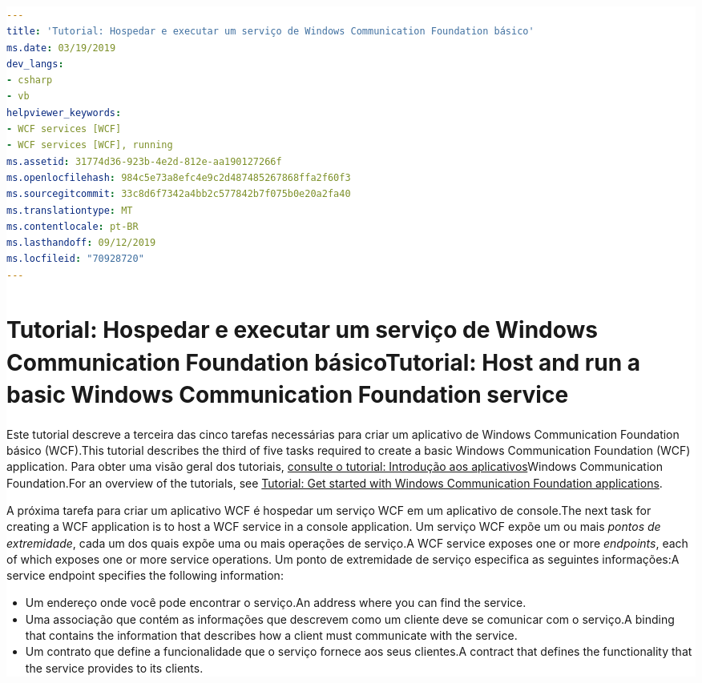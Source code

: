 ```yaml
---
title: 'Tutorial: Hospedar e executar um serviço de Windows Communication Foundation básico'
ms.date: 03/19/2019
dev_langs:
- csharp
- vb
helpviewer_keywords:
- WCF services [WCF]
- WCF services [WCF], running
ms.assetid: 31774d36-923b-4e2d-812e-aa190127266f
ms.openlocfilehash: 984c5e73a8efc4e9c2d487485267868ffa2f60f3
ms.sourcegitcommit: 33c8d6f7342a4bb2c577842b7f075b0e20a2fa40
ms.translationtype: MT
ms.contentlocale: pt-BR
ms.lasthandoff: 09/12/2019
ms.locfileid: "70928720"
---
```

# <a name="tutorial-host-and-run-a-basic-windows-communication-foundation-service"></a><span data-ttu-id="aff7b-102">Tutorial: Hospedar e executar um serviço de Windows Communication Foundation básico</span><span class="sxs-lookup"><span data-stu-id="aff7b-102">Tutorial: Host and run a basic Windows Communication Foundation service</span></span>

<span data-ttu-id="aff7b-103">Este tutorial descreve a terceira das cinco tarefas necessárias para criar um aplicativo de Windows Communication Foundation básico (WCF).</span><span class="sxs-lookup"><span data-stu-id="aff7b-103">This tutorial describes the third of five tasks required to create a basic Windows Communication Foundation (WCF) application.</span></span> <span data-ttu-id="aff7b-104">Para obter uma visão geral dos tutoriais, [consulte o tutorial: Introdução aos aplicativos](getting-started-tutorial.md)Windows Communication Foundation.</span><span class="sxs-lookup"><span data-stu-id="aff7b-104">For an overview of the tutorials, see [Tutorial: Get started with Windows Communication Foundation applications](getting-started-tutorial.md).</span></span>

<span data-ttu-id="aff7b-105">A próxima tarefa para criar um aplicativo WCF é hospedar um serviço WCF em um aplicativo de console.</span><span class="sxs-lookup"><span data-stu-id="aff7b-105">The next task for creating a WCF application is to host a WCF service in a console application.</span></span> <span data-ttu-id="aff7b-106">Um serviço WCF expõe um ou mais *pontos de extremidade*, cada um dos quais expõe uma ou mais operações de serviço.</span><span class="sxs-lookup"><span data-stu-id="aff7b-106">A WCF service exposes one or more *endpoints*, each of which exposes one or more service operations.</span></span> <span data-ttu-id="aff7b-107">Um ponto de extremidade de serviço especifica as seguintes informações:</span><span class="sxs-lookup"><span data-stu-id="aff7b-107">A service endpoint specifies the following information:</span></span>

- <span data-ttu-id="aff7b-108">Um endereço onde você pode encontrar o serviço.</span><span class="sxs-lookup"><span data-stu-id="aff7b-108">An address where you can find the service.</span></span>
- <span data-ttu-id="aff7b-109">Uma associação que contém as informações que descrevem como um cliente deve se comunicar com o serviço.</span><span class="sxs-lookup"><span data-stu-id="aff7b-109">A binding that contains the information that describes how a client must communicate with the service.</span></span> 
- <span data-ttu-id="aff7b-110">Um contrato que define a funcionalidade que o serviço fornece aos seus clientes.</span><span class="sxs-lookup"><span data-stu-id="aff7b-110">A contract that defines the functionality that the service provides to its clients.</span></span>
